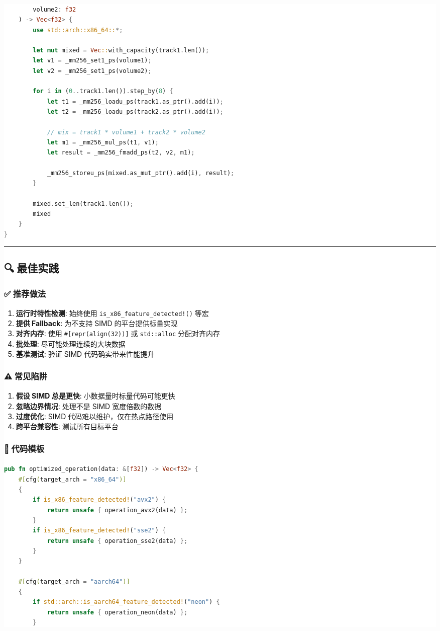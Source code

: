 ```rust
        volume2: f32
    ) -> Vec<f32> {
        use std::arch::x86_64::*;
        
        let mut mixed = Vec::with_capacity(track1.len());
        let v1 = _mm256_set1_ps(volume1);
        let v2 = _mm256_set1_ps(volume2);
        
        for i in (0..track1.len()).step_by(8) {
            let t1 = _mm256_loadu_ps(track1.as_ptr().add(i));
            let t2 = _mm256_loadu_ps(track2.as_ptr().add(i));
            
            // mix = track1 * volume1 + track2 * volume2
            let m1 = _mm256_mul_ps(t1, v1);
            let result = _mm256_fmadd_ps(t2, v2, m1);
            
            _mm256_storeu_ps(mixed.as_mut_ptr().add(i), result);
        }
        
        mixed.set_len(track1.len());
        mixed
    }
}
```

---

## 🔍 最佳实践

### ✅ 推荐做法

1. **运行时特性检测**: 始终使用 `is_x86_feature_detected!()` 等宏
2. **提供 Fallback**: 为不支持 SIMD 的平台提供标量实现
3. **对齐内存**: 使用 `#[repr(align(32))]` 或 `std::alloc` 分配对齐内存
4. **批处理**: 尽可能处理连续的大块数据
5. **基准测试**: 验证 SIMD 代码确实带来性能提升

### ⚠️ 常见陷阱

1. **假设 SIMD 总是更快**: 小数据量时标量代码可能更快
2. **忽略边界情况**: 处理不是 SIMD 宽度倍数的数据
3. **过度优化**: SIMD 代码难以维护，仅在热点路径使用
4. **跨平台兼容性**: 测试所有目标平台

### 📝 代码模板

```rust
pub fn optimized_operation(data: &[f32]) -> Vec<f32> {
    #[cfg(target_arch = "x86_64")]
    {
        if is_x86_feature_detected!("avx2") {
            return unsafe { operation_avx2(data) };
        }
        if is_x86_feature_detected!("sse2") {
            return unsafe { operation_sse2(data) };
        }
    }
    
    #[cfg(target_arch = "aarch64")]
    {
        if std::arch::is_aarch64_feature_detected!("neon") {
            return unsafe { operation_neon(data) };
        }
```